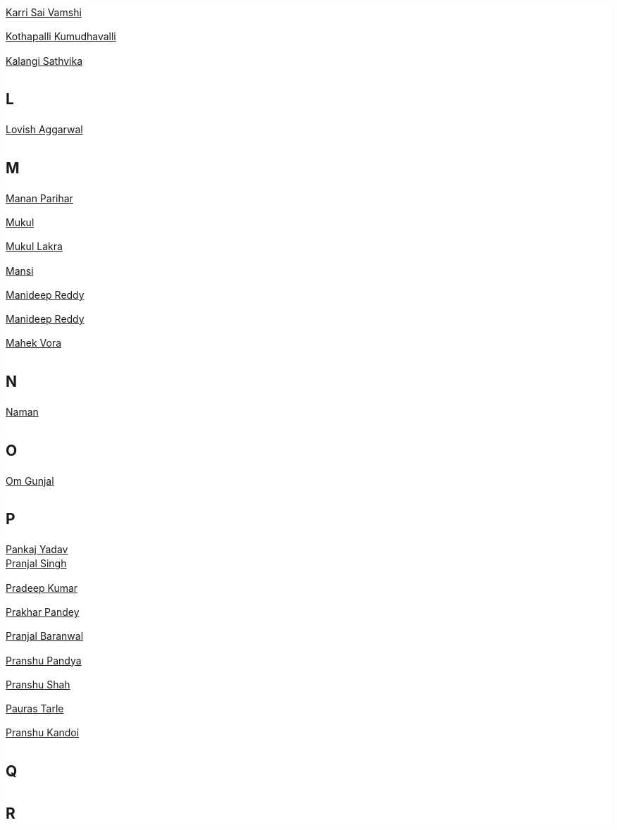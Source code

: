 [Karri Sai Vamshi](https://github.com/SaiVamshi11)<br>

[Kothapalli Kumudhavalli](https://github.com/kk-2603)<br>

[Kalangi Sathvika](https://github.com/kalangisathvika)<br>

## L

[Lovish Aggarwal](https://github.com/a-lovish)<br>

## M

[Manan Parihar](https://github.com/manan03)<br>

[Mukul](https://github.com/mukulgarg10)<br>

[Mukul Lakra](https://github.com/MSD7797)<br>

[Mansi](https://github.com/AnMaJ)<br>

[Manideep Reddy](https://github.com/ACItachi)<br>

[Manideep Reddy](https://github.com/ACItachi)<br>

[Mahek Vora](https://github.com/mahekvora21)<br>

## N

[Naman](https://github.com/Naman-72)<br>

## O

[Om Gunjal](https://github.com/omsgunjal2003)<br>
## P
[Pankaj Yadav](https://github.com/Just-Pankaj)<br>
[Pranjal Singh](https://github.com/pranjal198)<br>

[Pradeep Kumar](https://github.com/sirus-max)<br>

[Prakhar Pandey](https://github.com/p-prakhar)<br>

[Pranjal Baranwal](https://github.com/Pranjal-g083)<br>

[Pranshu Pandya](https://github.com/PranshuPandya)<br>

[Pranshu Shah](https://github.com/pranshu-45)<br>

[Pauras Tarle](https://github.com/Pauras022)<br>

[Pranshu Kandoi](https://github.com/pranshu82)<br>

## Q

## R

